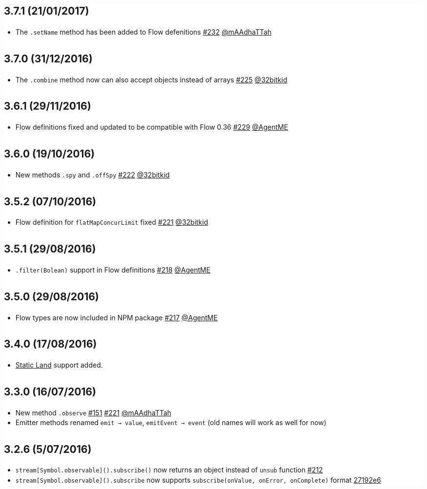 ## 3.7.1 (21/01/2017)

 - The `.setName` method has been added to Flow defenitions [#232](https://github.com/rpominov/kefir/pull/232) [@mAAdhaTTah](https://github.com/mAAdhaTTah)

## 3.7.0 (31/12/2016)

 - The `.combine` method now can also accept objects instead of arrays [#225](https://github.com/rpominov/kefir/pull/225) [@32bitkid](https://github.com/32bitkid)

## 3.6.1 (29/11/2016)

 - Flow definitions fixed and updated to be compatible with Flow 0.36 [#229](https://github.com/rpominov/kefir/pull/229) [@AgentME](https://github.com/AgentME)

## 3.6.0 (19/10/2016)

 - New methods `.spy` and `.offSpy` [#222](https://github.com/rpominov/kefir/pull/222) [@32bitkid](https://github.com/32bitkid)

## 3.5.2 (07/10/2016)

 - Flow definition for `flatMapConcurLimit` fixed [#221](https://github.com/rpominov/kefir/pull/221) [@32bitkid](https://github.com/32bitkid)

## 3.5.1 (29/08/2016)

 - `.filter(Bolean)` support in Flow definitions [#218](https://github.com/rpominov/kefir/pull/218) [@AgentME](https://github.com/AgentME)

## 3.5.0 (29/08/2016)

 - Flow types are now included in NPM package [#217](https://github.com/rpominov/kefir/pull/217) [@AgentME](https://github.com/AgentME)

## 3.4.0 (17/08/2016)

 - [Static Land](https://github.com/rpominov/static-land) support added.

## 3.3.0 (16/07/2016)

 - New method `.observe` [#151](https://github.com/rpominov/kefir/issues/151) [#221](https://github.com/rpominov/kefir/pull/211) [@mAAdhaTTah](https://github.com/mAAdhaTTah)
 - Emitter methods renamed `emit → value`, `emitEvent → event` (old names will work as well for now)

## 3.2.6 (5/07/2016)

 - `stream[Symbol.observable]().subscribe()` now returns an object instead of `unsub` function [#212](https://github.com/rpominov/kefir/pull/212)
 - `stream[Symbol.observable]().subscribe` now supports `subscribe(onValue, onError, onComplete)` format [27192e6](https://github.com/rpominov/kefir/commit/27192e6af06aa1e94eb0bd41a8ad633f2f88a09a)
